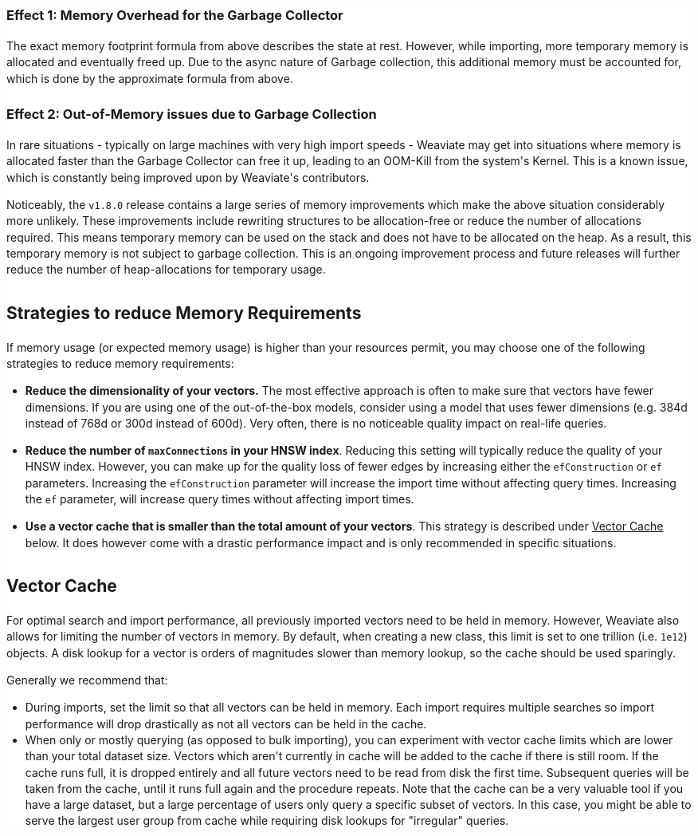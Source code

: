 ### Effect 1: Memory Overhead for the Garbage Collector
The exact memory footprint formula from above describes the state at rest. However, while importing, more temporary memory is allocated and eventually freed up. Due to the async nature of Garbage collection, this additional memory must be accounted for, which is done by the approximate formula from above. 

### Effect 2: Out-of-Memory issues due to Garbage Collection
In rare situations - typically on large machines with very high import speeds - Weaviate may get into situations where memory is allocated faster than the Garbage Collector can free it up, leading to an OOM-Kill from the system's Kernel. This is a known issue, which is constantly being improved upon by Weaviate's contributors.

Noticeably, the `v1.8.0` release contains a large series of memory improvements which make the above situation considerably more unlikely. These improvements include rewriting structures to be allocation-free or reduce the number of allocations required. This means temporary memory can be used on the stack and does not have to be allocated on the heap. As a result, this temporary memory is not subject to garbage collection. This is an ongoing improvement process and future releases will further reduce the number of heap-allocations for temporary usage.

## Strategies to reduce Memory Requirements

If memory usage (or expected memory usage) is higher than your resources permit, you may choose one of the following strategies to reduce memory requirements:

- **Reduce the dimensionality of your vectors.** The most effective approach is often to make sure that vectors have fewer dimensions. If you are using one of the out-of-the-box models, consider using a model that uses fewer dimensions (e.g. 384d instead of 768d or 300d instead of 600d). Very often, there is no noticeable quality impact on real-life queries.

- **Reduce the number of `maxConnections` in your HNSW index**. Reducing this setting will typically reduce the quality of your HNSW index. However, you can make up for the quality loss of fewer edges by increasing either the `efConstruction` or `ef` parameters. Increasing the `efConstruction` parameter will increase the import time without affecting query times. Increasing the `ef` parameter, will increase query times without affecting import times.

- **Use a vector cache that is smaller than the total amount of your vectors**. This strategy is described under [Vector Cache](#vector-cache) below. It does however come with a drastic performance impact and is only recommended in specific situations.

## Vector Cache

For optimal search and import performance, all previously imported vectors need to be held in memory. However, Weaviate also allows for limiting the number of vectors in memory. By default, when creating a new class, this limit is set to one trillion (i.e. `1e12`) objects. A disk lookup for a vector
is orders of magnitudes slower than memory lookup, so the cache should be used sparingly.

Generally we recommend that:
- During imports, set the limit so that all vectors can be held in memory. Each import requires multiple searches so import performance will drop drastically as not all vectors can be held in the cache.
- When only or mostly querying (as opposed to bulk importing), you can experiment with vector cache limits which are lower than your total dataset size. Vectors which aren't currently in cache will be added to the cache if there is still room. If the cache runs full, it is dropped entirely and all future vectors need to be read from disk the first time. Subsequent queries will be taken from the cache, until it runs full again and the procedure repeats. Note that the cache can be a very valuable tool if you have a large dataset, but a large percentage of users only query a specific subset of vectors. In this case, you might be able to serve the largest user group from cache while requiring disk lookups for "irregular" queries.
